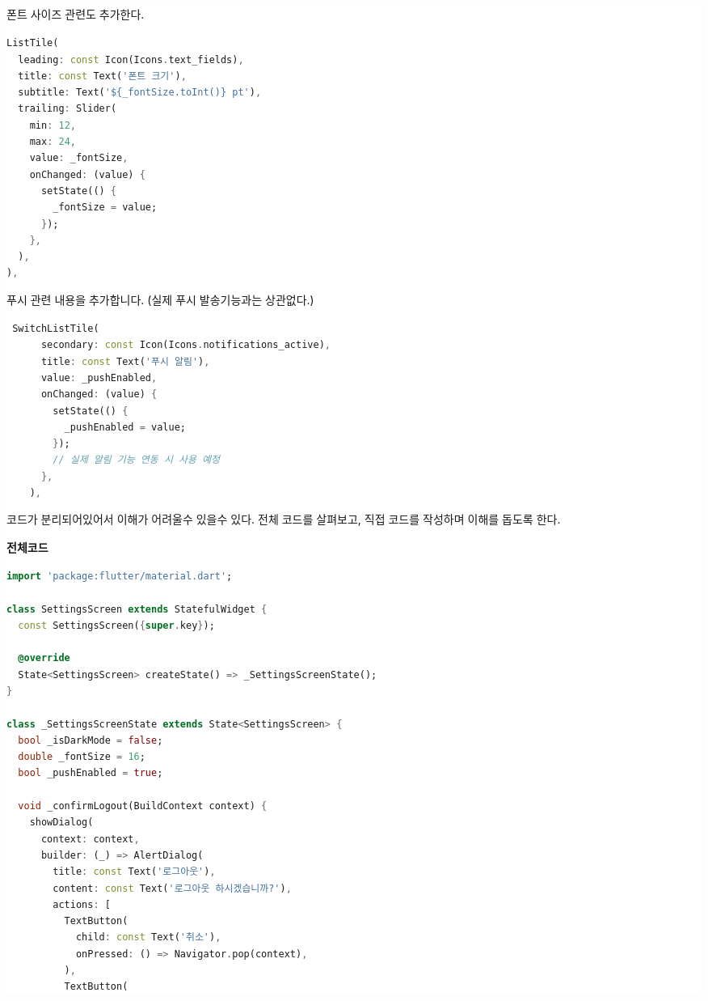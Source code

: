 폰트 사이즈 관련도 추가한다.

```dart
ListTile(
  leading: const Icon(Icons.text_fields),
  title: const Text('폰트 크기'),
  subtitle: Text('${_fontSize.toInt()} pt'),
  trailing: Slider(
    min: 12,
    max: 24,
    value: _fontSize,
    onChanged: (value) {
      setState(() {
        _fontSize = value;
      });
    },
  ),
),
```

푸시 관련 내용을 추가합니다. (실제 푸시 발송기능과는 상관없다.)

```dart
 SwitchListTile(
	  secondary: const Icon(Icons.notifications_active),
	  title: const Text('푸시 알림'),
	  value: _pushEnabled,
	  onChanged: (value) {
	    setState(() {
	      _pushEnabled = value;
	    });
	    // 실제 알림 기능 연동 시 사용 예정
	  },
	),
```

코드가 분리되어있어서 이해가 어려울수 있을수 있다. 전체 코드를 살펴보고, 직접 코드를 작성하며 이해를 돕도록 한다.


**전체코드**
```dart
import 'package:flutter/material.dart';

class SettingsScreen extends StatefulWidget {
  const SettingsScreen({super.key});

  @override
  State<SettingsScreen> createState() => _SettingsScreenState();
}

class _SettingsScreenState extends State<SettingsScreen> {
  bool _isDarkMode = false;
  double _fontSize = 16;
  bool _pushEnabled = true;

  void _confirmLogout(BuildContext context) {
    showDialog(
      context: context,
      builder: (_) => AlertDialog(
        title: const Text('로그아웃'),
        content: const Text('로그아웃 하시겠습니까?'),
        actions: [
          TextButton(
            child: const Text('취소'),
            onPressed: () => Navigator.pop(context),
          ),
          TextButton(
```